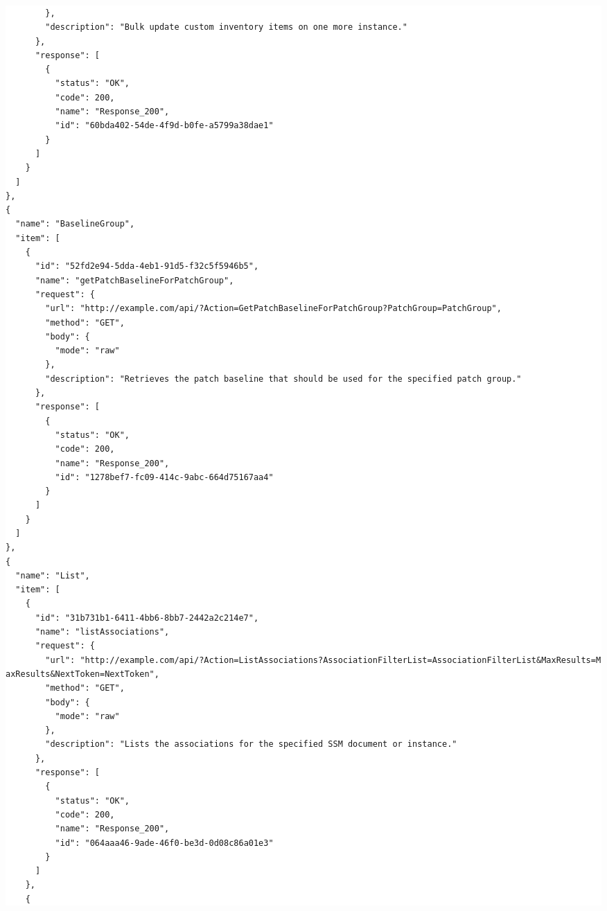             },
            "description": "Bulk update custom inventory items on one more instance."
          },
          "response": [
            {
              "status": "OK",
              "code": 200,
              "name": "Response_200",
              "id": "60bda402-54de-4f9d-b0fe-a5799a38dae1"
            }
          ]
        }
      ]
    },
    {
      "name": "BaselineGroup",
      "item": [
        {
          "id": "52fd2e94-5dda-4eb1-91d5-f32c5f5946b5",
          "name": "getPatchBaselineForPatchGroup",
          "request": {
            "url": "http://example.com/api/?Action=GetPatchBaselineForPatchGroup?PatchGroup=PatchGroup",
            "method": "GET",
            "body": {
              "mode": "raw"
            },
            "description": "Retrieves the patch baseline that should be used for the specified patch group."
          },
          "response": [
            {
              "status": "OK",
              "code": 200,
              "name": "Response_200",
              "id": "1278bef7-fc09-414c-9abc-664d75167aa4"
            }
          ]
        }
      ]
    },
    {
      "name": "List",
      "item": [
        {
          "id": "31b731b1-6411-4bb6-8bb7-2442a2c214e7",
          "name": "listAssociations",
          "request": {
            "url": "http://example.com/api/?Action=ListAssociations?AssociationFilterList=AssociationFilterList&MaxResults=MaxResults&NextToken=NextToken",
            "method": "GET",
            "body": {
              "mode": "raw"
            },
            "description": "Lists the associations for the specified SSM document or instance."
          },
          "response": [
            {
              "status": "OK",
              "code": 200,
              "name": "Response_200",
              "id": "064aaa46-9ade-46f0-be3d-0d08c86a01e3"
            }
          ]
        },
        {